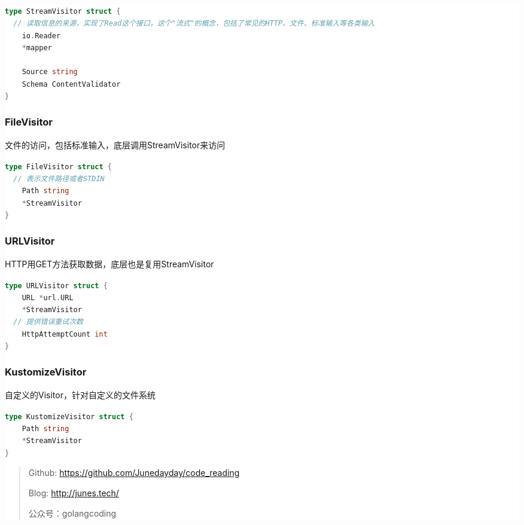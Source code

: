 ```go
type StreamVisitor struct {
  // 读取信息的来源，实现了Read这个接口，这个"流式"的概念，包括了常见的HTTP、文件、标准输入等各类输入
	io.Reader
	*mapper

	Source string
	Schema ContentValidator
}
```



### FileVisitor

文件的访问，包括标准输入，底层调用StreamVisitor来访问

```go
type FileVisitor struct {
  // 表示文件路径或者STDIN
	Path string
	*StreamVisitor
}
```



### URLVisitor

HTTP用GET方法获取数据，底层也是复用StreamVisitor

```go
type URLVisitor struct {
	URL *url.URL
	*StreamVisitor
  // 提供错误重试次数
	HttpAttemptCount int
}
```



### KustomizeVisitor

自定义的Visitor，针对自定义的文件系统

```go
type KustomizeVisitor struct {
	Path string
	*StreamVisitor
}
```



> Github: https://github.com/Junedayday/code_reading
>
> Blog: http://junes.tech/
>
> 公众号：golangcoding

